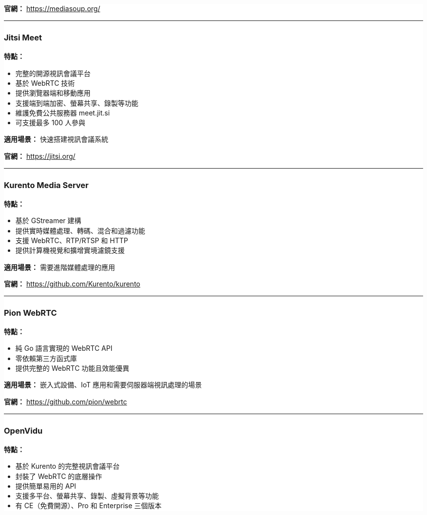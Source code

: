**官網：** https://mediasoup.org/

---

### Jitsi Meet

**特點：**
- 完整的開源視訊會議平台
- 基於 WebRTC 技術
- 提供瀏覽器端和移動應用
- 支援端到端加密、螢幕共享、錄製等功能
- 維護免費公共服務器 meet.jit.si
- 可支援最多 100 人參與

**適用場景：** 快速搭建視訊會議系統

**官網：** https://jitsi.org/

---

### Kurento Media Server

**特點：**
- 基於 GStreamer 建構
- 提供實時媒體處理、轉碼、混合和過濾功能
- 支援 WebRTC、RTP/RTSP 和 HTTP
- 提供計算機視覺和擴增實境濾鏡支援

**適用場景：** 需要進階媒體處理的應用

**官網：** https://github.com/Kurento/kurento

---

### Pion WebRTC

**特點：**
- 純 Go 語言實現的 WebRTC API
- 零依賴第三方函式庫
- 提供完整的 WebRTC 功能且效能優異

**適用場景：** 嵌入式設備、IoT 應用和需要伺服器端視訊處理的場景

**官網：** https://github.com/pion/webrtc

---

### OpenVidu

**特點：**
- 基於 Kurento 的完整視訊會議平台
- 封裝了 WebRTC 的底層操作
- 提供簡單易用的 API
- 支援多平台、螢幕共享、錄製、虛擬背景等功能
- 有 CE（免費開源）、Pro 和 Enterprise 三個版本
